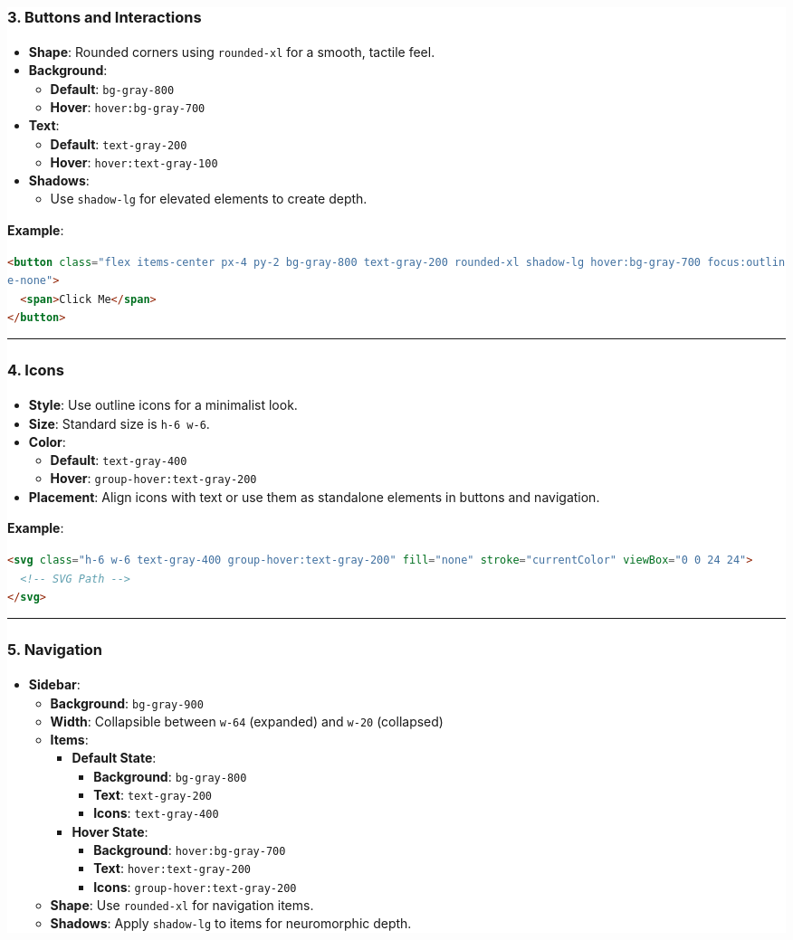 
### **3. Buttons and Interactions**

- **Shape**: Rounded corners using `rounded-xl` for a smooth, tactile feel.
- **Background**:
  - **Default**: `bg-gray-800`
  - **Hover**: `hover:bg-gray-700`
- **Text**:
  - **Default**: `text-gray-200`
  - **Hover**: `hover:text-gray-100`
- **Shadows**:
  - Use `shadow-lg` for elevated elements to create depth.

**Example**:

```html
<button class="flex items-center px-4 py-2 bg-gray-800 text-gray-200 rounded-xl shadow-lg hover:bg-gray-700 focus:outline-none">
  <span>Click Me</span>
</button>
```

---

### **4. Icons**

- **Style**: Use outline icons for a minimalist look.
- **Size**: Standard size is `h-6 w-6`.
- **Color**:
  - **Default**: `text-gray-400`
  - **Hover**: `group-hover:text-gray-200`
- **Placement**: Align icons with text or use them as standalone elements in buttons and navigation.

**Example**:

```html
<svg class="h-6 w-6 text-gray-400 group-hover:text-gray-200" fill="none" stroke="currentColor" viewBox="0 0 24 24">
  <!-- SVG Path -->
</svg>
```

---

### **5. Navigation**

- **Sidebar**:
  - **Background**: `bg-gray-900`
  - **Width**: Collapsible between `w-64` (expanded) and `w-20` (collapsed)
  - **Items**:
    - **Default State**:
      - **Background**: `bg-gray-800`
      - **Text**: `text-gray-200`
      - **Icons**: `text-gray-400`
    - **Hover State**:
      - **Background**: `hover:bg-gray-700`
      - **Text**: `hover:text-gray-200`
      - **Icons**: `group-hover:text-gray-200`
  - **Shape**: Use `rounded-xl` for navigation items.
  - **Shadows**: Apply `shadow-lg` to items for neuromorphic depth.

